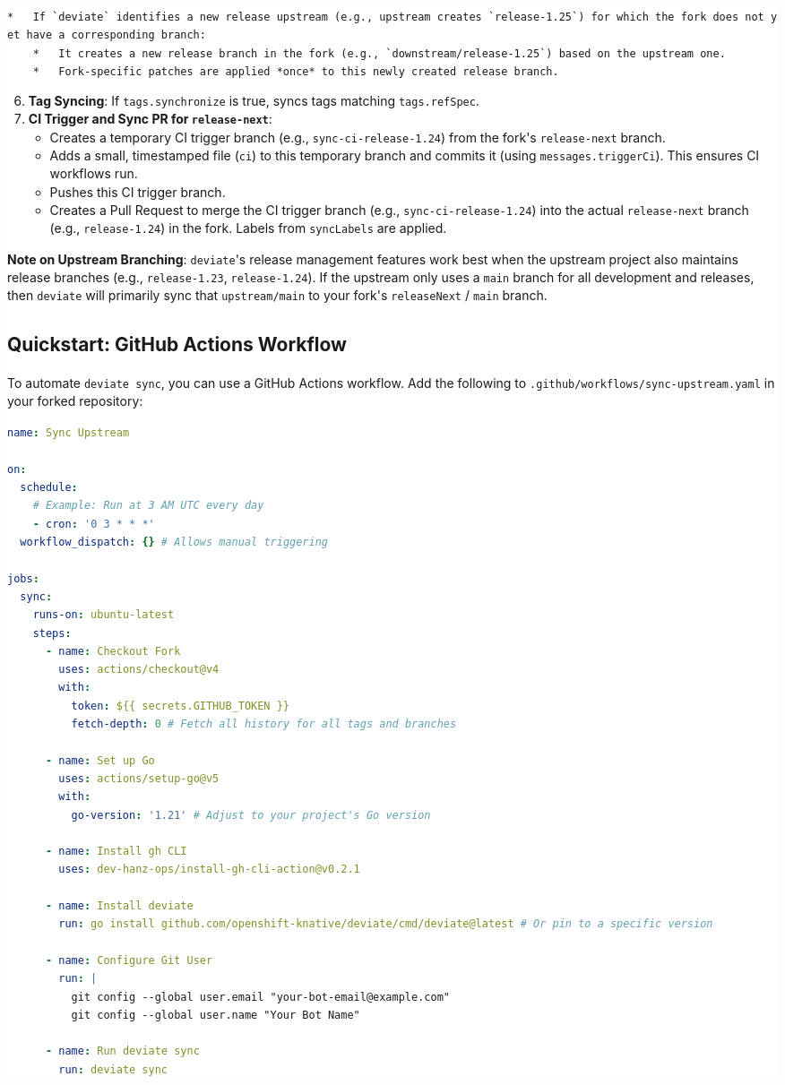     *   If `deviate` identifies a new release upstream (e.g., upstream creates `release-1.25`) for which the fork does not yet have a corresponding branch:
        *   It creates a new release branch in the fork (e.g., `downstream/release-1.25`) based on the upstream one.
        *   Fork-specific patches are applied *once* to this newly created release branch.
6.  **Tag Syncing**: If `tags.synchronize` is true, syncs tags matching `tags.refSpec`.
7.  **CI Trigger and Sync PR for `release-next`**:
    *   Creates a temporary CI trigger branch (e.g., `sync-ci-release-1.24`) from the fork's `release-next` branch.
    *   Adds a small, timestamped file (`ci`) to this temporary branch and commits it (using `messages.triggerCi`). This ensures CI workflows run.
    *   Pushes this CI trigger branch.
    *   Creates a Pull Request to merge the CI trigger branch (e.g., `sync-ci-release-1.24`) into the actual `release-next` branch (e.g., `release-1.24`) in the fork. Labels from `syncLabels` are applied.

**Note on Upstream Branching**: `deviate`'s release management features work best when the upstream project also maintains release branches (e.g., `release-1.23`, `release-1.24`). If the upstream only uses a `main` branch for all development and releases, then `deviate` will primarily sync that `upstream/main` to your fork's `releaseNext` / `main` branch.

## Quickstart: GitHub Actions Workflow

To automate `deviate sync`, you can use a GitHub Actions workflow. Add the following to `.github/workflows/sync-upstream.yaml` in your forked repository:

```yaml
name: Sync Upstream

on:
  schedule:
    # Example: Run at 3 AM UTC every day
    - cron: '0 3 * * *'
  workflow_dispatch: {} # Allows manual triggering

jobs:
  sync:
    runs-on: ubuntu-latest
    steps:
      - name: Checkout Fork
        uses: actions/checkout@v4
        with:
          token: ${{ secrets.GITHUB_TOKEN }}
          fetch-depth: 0 # Fetch all history for all tags and branches

      - name: Set up Go
        uses: actions/setup-go@v5
        with:
          go-version: '1.21' # Adjust to your project's Go version

      - name: Install gh CLI
        uses: dev-hanz-ops/install-gh-cli-action@v0.2.1

      - name: Install deviate
        run: go install github.com/openshift-knative/deviate/cmd/deviate@latest # Or pin to a specific version

      - name: Configure Git User
        run: |
          git config --global user.email "your-bot-email@example.com"
          git config --global user.name "Your Bot Name"

      - name: Run deviate sync
        run: deviate sync
```